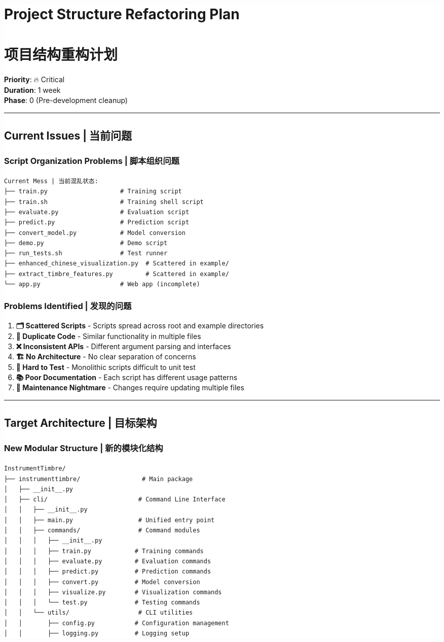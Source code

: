 # Project Structure Refactoring Plan
# 项目结构重构计划

**Priority**: 🔥 Critical  
**Duration**: 1 week  
**Phase**: 0 (Pre-development cleanup)

---

## Current Issues | 当前问题

### Script Organization Problems | 脚本组织问题

```
Current Mess | 当前混乱状态:
├── train.py                    # Training script
├── train.sh                    # Training shell script  
├── evaluate.py                 # Evaluation script
├── predict.py                  # Prediction script
├── convert_model.py            # Model conversion
├── demo.py                     # Demo script
├── run_tests.sh                # Test runner
├── enhanced_chinese_visualization.py  # Scattered in example/
├── extract_timbre_features.py         # Scattered in example/
└── app.py                      # Web app (incomplete)
```

### Problems Identified | 发现的问题

1. **🗂️ Scattered Scripts** - Scripts spread across root and example directories
2. **🔄 Duplicate Code** - Similar functionality in multiple files
3. **❌ Inconsistent APIs** - Different argument parsing and interfaces
4. **🏗️ No Architecture** - No clear separation of concerns
5. **🧪 Hard to Test** - Monolithic scripts difficult to unit test
6. **📚 Poor Documentation** - Each script has different usage patterns
7. **🔧 Maintenance Nightmare** - Changes require updating multiple files

---

## Target Architecture | 目标架构

### New Modular Structure | 新的模块化结构

```
InstrumentTimbre/
├── instrumenttimbre/                 # Main package
│   ├── __init__.py
│   ├── cli/                         # Command Line Interface
│   │   ├── __init__.py
│   │   ├── main.py                  # Unified entry point
│   │   ├── commands/                # Command modules
│   │   │   ├── __init__.py
│   │   │   ├── train.py            # Training commands
│   │   │   ├── evaluate.py         # Evaluation commands
│   │   │   ├── predict.py          # Prediction commands
│   │   │   ├── convert.py          # Model conversion
│   │   │   ├── visualize.py        # Visualization commands
│   │   │   └── test.py             # Testing commands
│   │   └── utils/                   # CLI utilities
│   │       ├── config.py           # Configuration management
│   │       ├── logging.py          # Logging setup
```